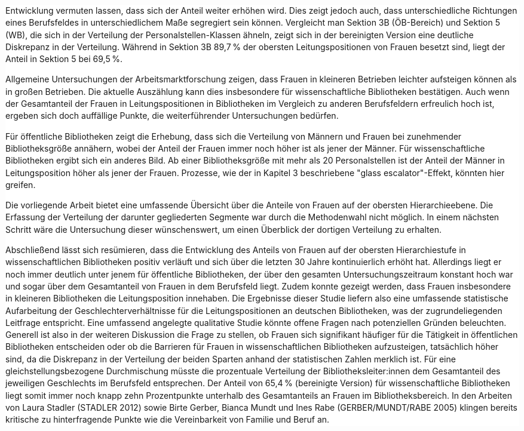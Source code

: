 Entwicklung vermuten lassen, dass sich der Anteil weiter erhöhen wird.
Dies zeigt jedoch auch, dass unterschiedliche Richtungen eines
Berufsfeldes in unterschiedlichem Maße segregiert sein können.
Vergleicht man Sektion 3B (ÖB-Bereich) und Sektion 5 (WB), die sich in
der Verteilung der Personalstellen-Klassen ähneln, zeigt sich in der
bereinigten Version eine deutliche Diskrepanz in der Verteilung. Während
in Sektion 3B 89,7&#8239;% der obersten Leitungspositionen von Frauen besetzt
sind, liegt der Anteil in Sektion 5 bei 69,5&#8239;%.

Allgemeine Untersuchungen der Arbeitsmarktforschung zeigen, dass Frauen
in kleineren Betrieben leichter aufsteigen können als in großen
Betrieben. Die aktuelle Auszählung kann dies insbesondere für
wissenschaftliche Bibliotheken bestätigen. Auch wenn der Gesamtanteil
der Frauen in Leitungspositionen in Bibliotheken im Vergleich zu anderen
Berufsfeldern erfreulich hoch ist, ergeben sich doch auffällige Punkte,
die weiterführender Untersuchungen bedürfen.

Für öffentliche Bibliotheken zeigt die Erhebung, dass sich die
Verteilung von Männern und Frauen bei zunehmender Bibliotheksgröße
annähern, wobei der Anteil der Frauen immer noch höher ist als jener der
Männer. Für wissenschaftliche Bibliotheken ergibt sich ein anderes Bild.
Ab einer Bibliotheksgröße mit mehr als 20 Personalstellen ist der Anteil der Männer
in Leitungsposition höher als jener der Frauen. Prozesse, wie der in
Kapitel 3 beschriebene "glass escalator"-Effekt, könnten hier greifen.

Die vorliegende Arbeit bietet eine umfassende Übersicht über die Anteile
von Frauen auf der obersten Hierarchieebene. Die Erfassung der
Verteilung der darunter gegliederten Segmente war durch die Methodenwahl
nicht möglich. In einem nächsten Schritt wäre die Untersuchung dieser
wünschenswert, um einen Überblick der dortigen Verteilung zu erhalten.

Abschließend lässt sich resümieren, dass die Entwicklung des Anteils von
Frauen auf der obersten Hierarchiestufe in wissenschaftlichen
Bibliotheken positiv verläuft und sich über die letzten 30 Jahre
kontinuierlich erhöht hat. Allerdings liegt er noch immer deutlich unter
jenem für öffentliche Bibliotheken, der über den gesamten
Untersuchungszeitraum konstant hoch war und sogar über dem Gesamtanteil
von Frauen in dem Berufsfeld liegt. Zudem konnte gezeigt werden, dass
Frauen insbesondere in kleineren Bibliotheken die Leitungsposition
innehaben. Die Ergebnisse dieser Studie liefern also eine umfassende
statistische Aufarbeitung der Geschlechterverhältnisse für die
Leitungspositionen an deutschen Bibliotheken, was der zugrundeliegenden
Leitfrage entspricht. Eine umfassend angelegte qualitative Studie könnte
offene Fragen nach potenziellen Gründen beleuchten. Generell ist also in
der weiteren Diskussion die Frage zu stellen, ob Frauen sich signifikant
häufiger für die Tätigkeit in öffentlichen Bibliotheken entscheiden oder
ob die Barrieren für Frauen in wissenschaftlichen Bibliotheken
aufzusteigen, tatsächlich höher sind, da die Diskrepanz in der
Verteilung der beiden Sparten anhand der statistischen Zahlen merklich
ist. Für eine gleichstellungsbezogene Durchmischung müsste die
prozentuale Verteilung der Bibliotheksleiter:innen dem Gesamtanteil des
jeweiligen Geschlechts im Berufsfeld entsprechen. Der Anteil von 65,4&#8239;%
(bereinigte Version) für wissenschaftliche Bibliotheken liegt somit
immer noch knapp zehn Prozentpunkte unterhalb des Gesamtanteils an
Frauen im Bibliotheksbereich. In den Arbeiten von Laura Stadler (STADLER
2012) sowie Birte Gerber, Bianca Mundt und Ines Rabe (GERBER/MUNDT/RABE
2005) klingen bereits kritische zu hinterfragende Punkte wie die
Vereinbarkeit von Familie und Beruf an.
